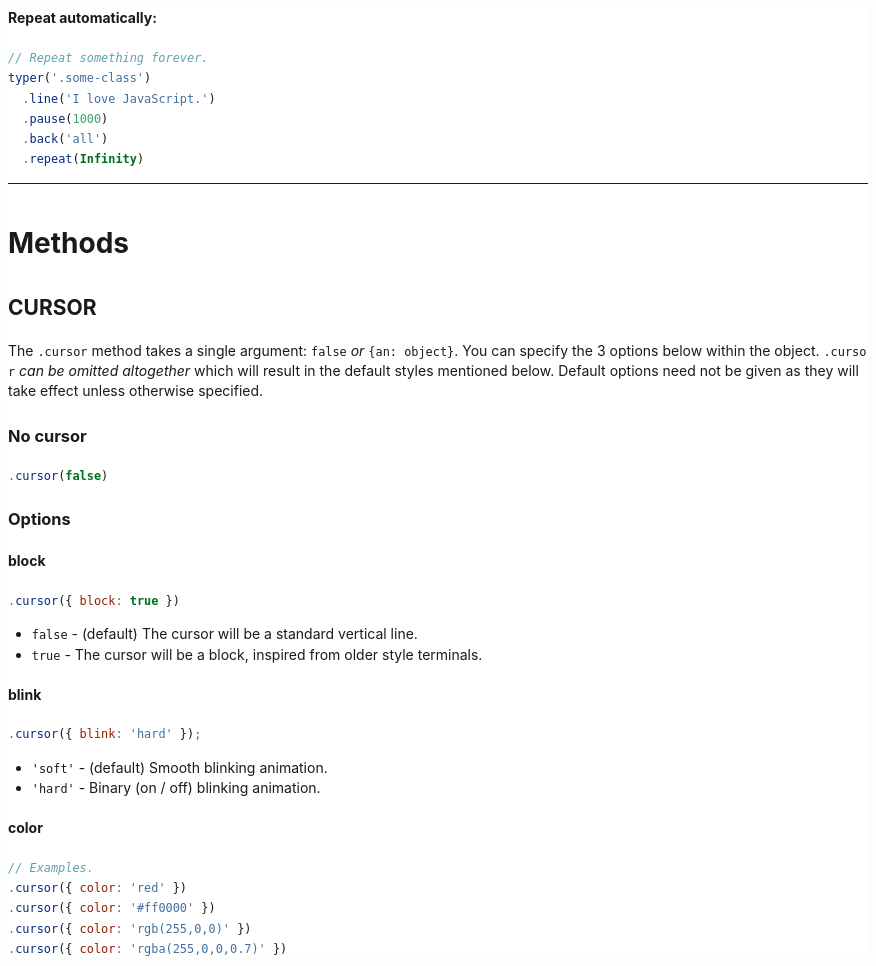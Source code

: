#### Repeat automatically:

```javascript
// Repeat something forever.
typer('.some-class')
  .line('I love JavaScript.')
  .pause(1000)
  .back('all')
  .repeat(Infinity)
```

* * *

# Methods

## CURSOR

The `.cursor` method takes a single argument: `false` _or_ `{an: object}`. You can specify the 3 options below within the object. `.cursor` _can be omitted altogether_ which will result in the default styles mentioned below. Default options need not be given as they will take effect unless otherwise specified.

### No cursor

```javascript
.cursor(false)
```

### Options

#### block

```javascript
.cursor({ block: true })
```

*   `false` - (default) The cursor will be a standard vertical line.
*   `true` - The cursor will be a block, inspired from older style terminals.

#### blink

```javascript
.cursor({ blink: 'hard' });
```

*   `'soft'` - (default) Smooth blinking animation.
*   `'hard'` - Binary (on / off) blinking animation.

#### color

```javascript
// Examples.
.cursor({ color: 'red' })
.cursor({ color: '#ff0000' })
.cursor({ color: 'rgb(255,0,0)' })
.cursor({ color: 'rgba(255,0,0,0.7)' })
```
